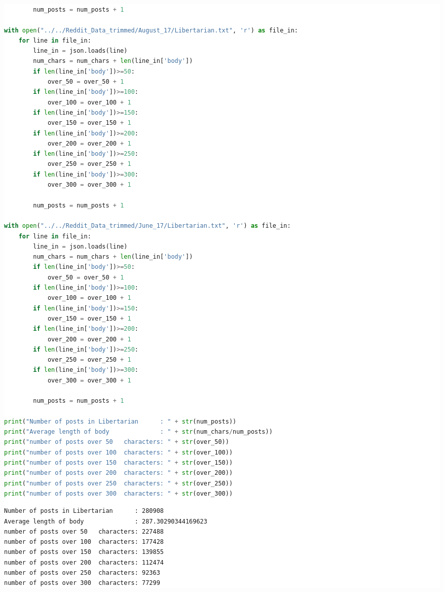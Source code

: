```python
        num_posts = num_posts + 1

with open("../../Reddit_Data_trimmed/August_17/Libertarian.txt", 'r') as file_in:
    for line in file_in:
        line_in = json.loads(line)
        num_chars = num_chars + len(line_in['body'])
        if len(line_in['body'])>=50:
            over_50 = over_50 + 1
        if len(line_in['body'])>=100:
            over_100 = over_100 + 1
        if len(line_in['body'])>=150:
            over_150 = over_150 + 1
        if len(line_in['body'])>=200:
            over_200 = over_200 + 1
        if len(line_in['body'])>=250:
            over_250 = over_250 + 1
        if len(line_in['body'])>=300:
            over_300 = over_300 + 1   
                           
        num_posts = num_posts + 1
            
with open("../../Reddit_Data_trimmed/June_17/Libertarian.txt", 'r') as file_in:
    for line in file_in:
        line_in = json.loads(line)
        num_chars = num_chars + len(line_in['body'])
        if len(line_in['body'])>=50:
            over_50 = over_50 + 1
        if len(line_in['body'])>=100:
            over_100 = over_100 + 1
        if len(line_in['body'])>=150:
            over_150 = over_150 + 1
        if len(line_in['body'])>=200:
            over_200 = over_200 + 1
        if len(line_in['body'])>=250:
            over_250 = over_250 + 1
        if len(line_in['body'])>=300:
            over_300 = over_300 + 1            

        num_posts = num_posts + 1

print("Number of posts in Libertarian      : " + str(num_posts))
print("Average length of body              : " + str(num_chars/num_posts))
print("number of posts over 50   characters: " + str(over_50))
print("number of posts over 100  characters: " + str(over_100))
print("number of posts over 150  characters: " + str(over_150))
print("number of posts over 200  characters: " + str(over_200))
print("number of posts over 250  characters: " + str(over_250))
print("number of posts over 300  characters: " + str(over_300))
```

    Number of posts in Libertarian      : 280908
    Average length of body              : 287.30290344169623
    number of posts over 50   characters: 227488
    number of posts over 100  characters: 177428
    number of posts over 150  characters: 139855
    number of posts over 200  characters: 112474
    number of posts over 250  characters: 92363
    number of posts over 300  characters: 77299
    